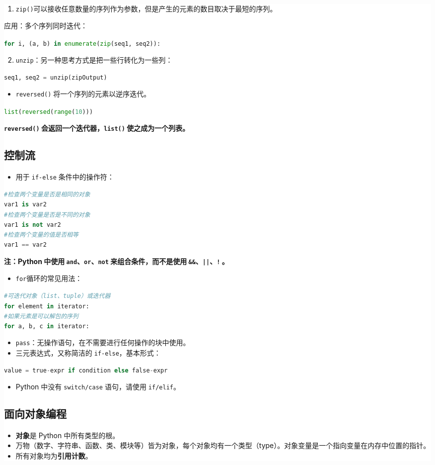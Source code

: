 1. `zip()`可以接收任意数量的序列作为参数，但是产生的元素的数目取决于最短的序列。

应用：多个序列同时迭代：

```python 
for i, (a, b) in enumerate(zip(seq1, seq2)):
```

2. `unzip`：另一种思考方式是把一些行转化为一些列：

```python
seq1, seq2 = unzip(zipOutput)
```

- `reversed()` 将一个序列的元素以逆序迭代。

```python 
list(reversed(range(10))) 
```

**`reversed()` 会返回一个迭代器，`list()` 使之成为一个列表。**

## 控制流

- 用于 `if-else` 条件中的操作符：

```python
#检查两个变量是否是相同的对象
var1 is var2
#检查两个变量是否是不同的对象
var1 is not var2
#检查两个变量的值是否相等
var1 == var2
```

**注：Python 中使用 `and`、`or`、`not` 来组合条件，而不是使用 `&&`、`||`、`!` 。**

- `for`循环的常见用法：

```python 
#可迭代对象（list、tuple）或迭代器
for element in iterator:
#如果元素是可以解包的序列
for a, b, c in iterator:
```

- `pass`：无操作语句，在不需要进行任何操作的块中使用。
- 三元表达式，又称简洁的 `if-else`，基本形式：

```python
value = true-expr if condition else false-expr
```

- Python 中没有 `switch/case` 语句，请使用 `if/elif`。

## 面向对象编程

- **对象**是 Python 中所有类型的根。
- 万物（数字、字符串、函数、类、模块等）皆为对象，每个对象均有一个类型（type）。对象变量是一个指向变量在内存中位置的指针。
- 所有对象均为**引用计数**。
